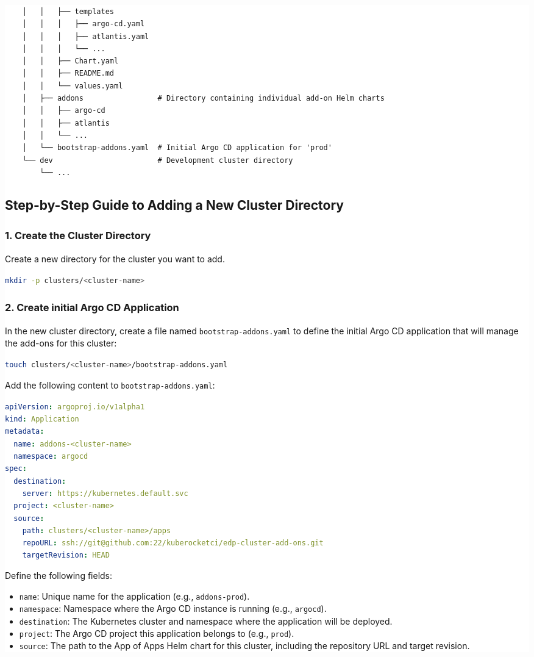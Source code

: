 ```plaintext
    │   │   ├── templates
    │   │   │   ├── argo-cd.yaml
    │   │   │   ├── atlantis.yaml
    │   │   │   └── ...
    │   │   ├── Chart.yaml
    │   │   ├── README.md
    │   │   └── values.yaml
    │   ├── addons                 # Directory containing individual add-on Helm charts
    │   │   ├── argo-cd
    │   │   ├── atlantis
    │   │   └── ...
    │   └── bootstrap-addons.yaml  # Initial Argo CD application for 'prod'
    └── dev                        # Development cluster directory
        └── ...
```

## Step-by-Step Guide to Adding a New Cluster Directory

### 1. Create the Cluster Directory

Create a new directory for the cluster you want to add.

```bash
mkdir -p clusters/<cluster-name>
```

### 2. Create initial Argo CD Application

In the new cluster directory, create a file named `bootstrap-addons.yaml` to define the initial Argo CD application that will manage the add-ons for this cluster:

```bash
touch clusters/<cluster-name>/bootstrap-addons.yaml
```

Add the following content to `bootstrap-addons.yaml`:

```yaml
apiVersion: argoproj.io/v1alpha1
kind: Application
metadata:
  name: addons-<cluster-name>
  namespace: argocd
spec:
  destination:
    server: https://kubernetes.default.svc
  project: <cluster-name>
  source:
    path: clusters/<cluster-name>/apps
    repoURL: ssh://git@github.com:22/kuberocketci/edp-cluster-add-ons.git
    targetRevision: HEAD
```

Define the following fields:
- `name`: Unique name for the application (e.g., `addons-prod`).
- `namespace`: Namespace where the Argo CD instance is running (e.g., `argocd`).
- `destination`: The Kubernetes cluster and namespace where the application will be deployed.
- `project`: The Argo CD project this application belongs to (e.g., `prod`).
- `source`: The path to the App of Apps Helm chart for this cluster, including the repository URL and target revision.
